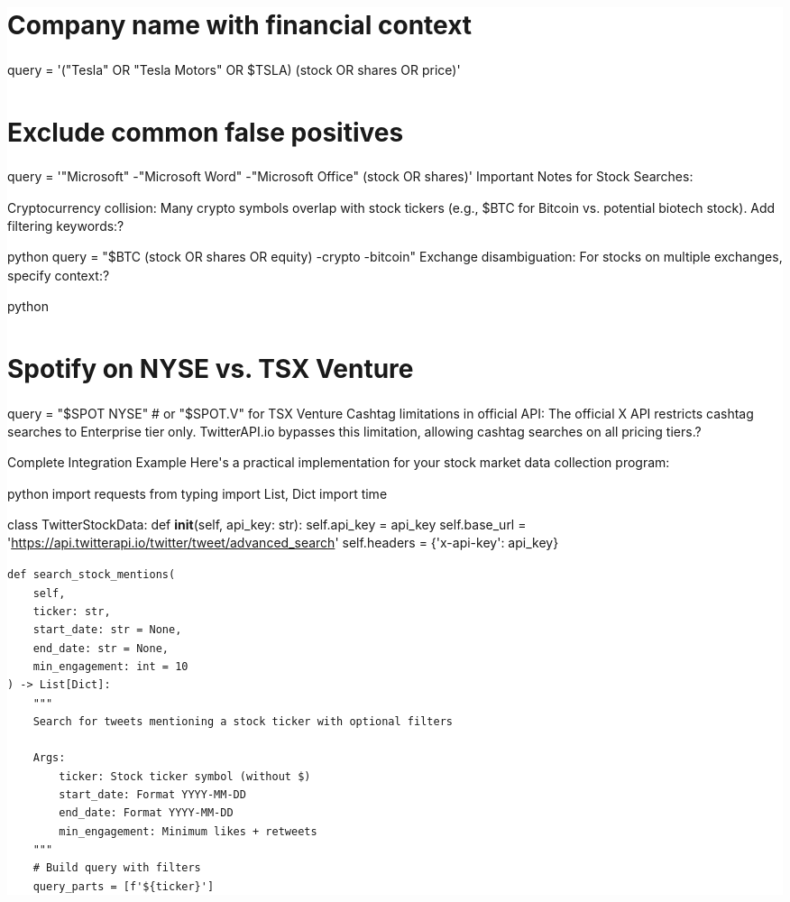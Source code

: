 # Company name with financial context
query = '("Tesla" OR "Tesla Motors" OR $TSLA) (stock OR shares OR price)'

# Exclude common false positives
query = '"Microsoft" -"Microsoft Word" -"Microsoft Office" (stock OR shares)'
Important Notes for Stock Searches:

Cryptocurrency collision: Many crypto symbols overlap with stock tickers (e.g., $BTC for Bitcoin vs. potential biotech stock). Add filtering keywords:?

python
query = "$BTC (stock OR shares OR equity) -crypto -bitcoin"
Exchange disambiguation: For stocks on multiple exchanges, specify context:?

python
# Spotify on NYSE vs. TSX Venture
query = "$SPOT NYSE"  # or "$SPOT.V" for TSX Venture
Cashtag limitations in official API: The official X API restricts cashtag searches to Enterprise tier only. TwitterAPI.io bypasses this limitation, allowing cashtag searches on all pricing tiers.?

Complete Integration Example
Here's a practical implementation for your stock market data collection program:

python
import requests
from typing import List, Dict
import time

class TwitterStockData:
    def __init__(self, api_key: str):
        self.api_key = api_key
        self.base_url = 'https://api.twitterapi.io/twitter/tweet/advanced_search'
        self.headers = {'x-api-key': api_key}
    
    def search_stock_mentions(
        self, 
        ticker: str, 
        start_date: str = None,
        end_date: str = None,
        min_engagement: int = 10
    ) -> List[Dict]:
        """
        Search for tweets mentioning a stock ticker with optional filters
        
        Args:
            ticker: Stock ticker symbol (without $)
            start_date: Format YYYY-MM-DD
            end_date: Format YYYY-MM-DD
            min_engagement: Minimum likes + retweets
        """
        # Build query with filters
        query_parts = [f'${ticker}']
        